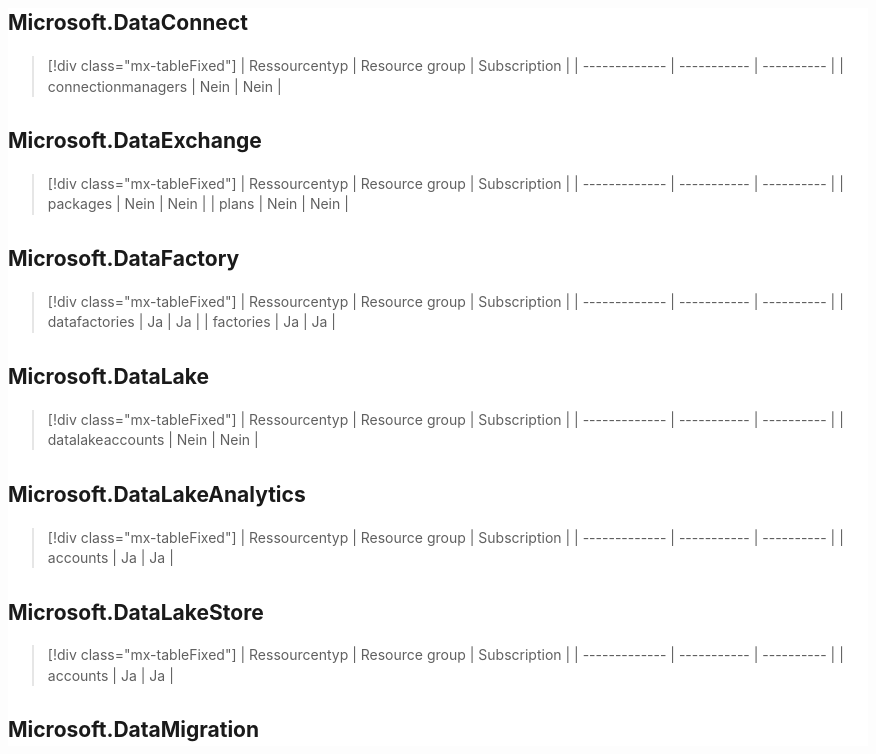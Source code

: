 ## <a name="microsoftdataconnect"></a>Microsoft.DataConnect

> [!div class="mx-tableFixed"]
> | Ressourcentyp | Resource group | Subscription |
> | ------------- | ----------- | ---------- |
> | connectionmanagers | Nein | Nein |

## <a name="microsoftdataexchange"></a>Microsoft.DataExchange

> [!div class="mx-tableFixed"]
> | Ressourcentyp | Resource group | Subscription |
> | ------------- | ----------- | ---------- |
> | packages | Nein | Nein |
> | plans | Nein | Nein |

## <a name="microsoftdatafactory"></a>Microsoft.DataFactory

> [!div class="mx-tableFixed"]
> | Ressourcentyp | Resource group | Subscription |
> | ------------- | ----------- | ---------- |
> | datafactories | Ja | Ja |
> | factories | Ja | Ja |

## <a name="microsoftdatalake"></a>Microsoft.DataLake

> [!div class="mx-tableFixed"]
> | Ressourcentyp | Resource group | Subscription |
> | ------------- | ----------- | ---------- |
> | datalakeaccounts | Nein | Nein |

## <a name="microsoftdatalakeanalytics"></a>Microsoft.DataLakeAnalytics

> [!div class="mx-tableFixed"]
> | Ressourcentyp | Resource group | Subscription |
> | ------------- | ----------- | ---------- |
> | accounts | Ja | Ja |

## <a name="microsoftdatalakestore"></a>Microsoft.DataLakeStore

> [!div class="mx-tableFixed"]
> | Ressourcentyp | Resource group | Subscription |
> | ------------- | ----------- | ---------- |
> | accounts | Ja | Ja |

## <a name="microsoftdatamigration"></a>Microsoft.DataMigration
